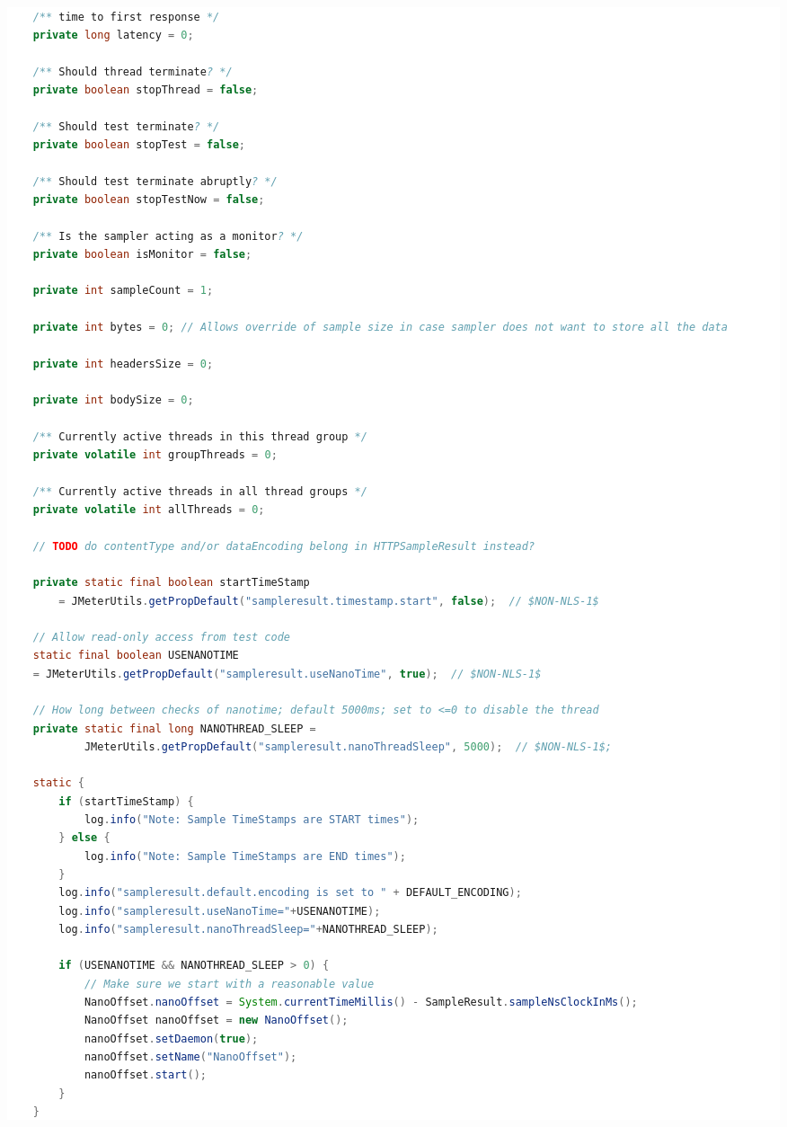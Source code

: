 ```java
    /** time to first response */
    private long latency = 0;

    /** Should thread terminate? */
    private boolean stopThread = false;

    /** Should test terminate? */
    private boolean stopTest = false;

    /** Should test terminate abruptly? */
    private boolean stopTestNow = false;

    /** Is the sampler acting as a monitor? */
    private boolean isMonitor = false;

    private int sampleCount = 1;

    private int bytes = 0; // Allows override of sample size in case sampler does not want to store all the data
    
    private int headersSize = 0;
    
    private int bodySize = 0;

    /** Currently active threads in this thread group */
    private volatile int groupThreads = 0;

    /** Currently active threads in all thread groups */
    private volatile int allThreads = 0;

    // TODO do contentType and/or dataEncoding belong in HTTPSampleResult instead?

    private static final boolean startTimeStamp
        = JMeterUtils.getPropDefault("sampleresult.timestamp.start", false);  // $NON-NLS-1$

    // Allow read-only access from test code
    static final boolean USENANOTIME
    = JMeterUtils.getPropDefault("sampleresult.useNanoTime", true);  // $NON-NLS-1$

    // How long between checks of nanotime; default 5000ms; set to <=0 to disable the thread
    private static final long NANOTHREAD_SLEEP = 
            JMeterUtils.getPropDefault("sampleresult.nanoThreadSleep", 5000);  // $NON-NLS-1$;

    static {
        if (startTimeStamp) {
            log.info("Note: Sample TimeStamps are START times");
        } else {
            log.info("Note: Sample TimeStamps are END times");
        }
        log.info("sampleresult.default.encoding is set to " + DEFAULT_ENCODING);
        log.info("sampleresult.useNanoTime="+USENANOTIME);
        log.info("sampleresult.nanoThreadSleep="+NANOTHREAD_SLEEP);

        if (USENANOTIME && NANOTHREAD_SLEEP > 0) {
            // Make sure we start with a reasonable value
            NanoOffset.nanoOffset = System.currentTimeMillis() - SampleResult.sampleNsClockInMs();
            NanoOffset nanoOffset = new NanoOffset();
            nanoOffset.setDaemon(true);
            nanoOffset.setName("NanoOffset");
            nanoOffset.start();
        }
    }

```
